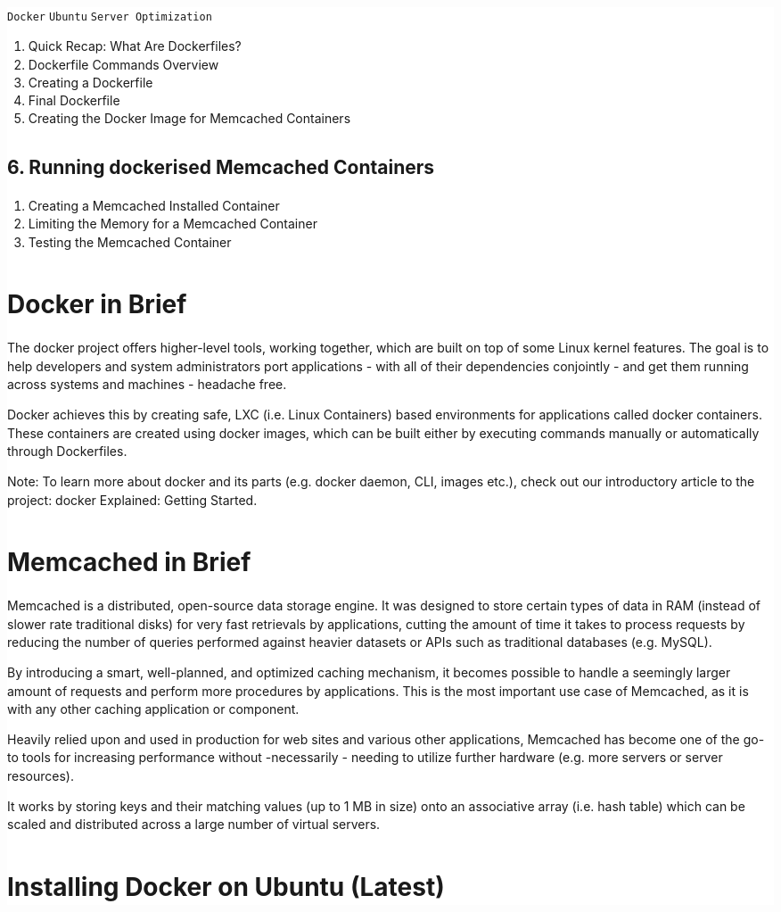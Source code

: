 ```Docker``` ```Ubuntu``` ```Server Optimization```


1. Quick Recap: What Are Dockerfiles?
2. Dockerfile Commands Overview
3. Creating a Dockerfile
4. Final Dockerfile
5. Creating the Docker Image for Memcached Containers

## 6. Running dockerised Memcached Containers



1. Creating a Memcached Installed Container
2. Limiting the Memory for a Memcached Container
3. Testing the Memcached Container

# Docker in Brief



The docker project offers higher-level tools, working together, which are built on top of some Linux kernel features. The goal is to help developers and system administrators port applications - with all of their dependencies conjointly - and get them running across systems and machines - headache free.


Docker achieves this by creating safe, LXC (i.e. Linux Containers) based environments for applications called docker containers. These containers are created using docker images, which can be built either by executing commands manually or automatically through Dockerfiles.


Note: To learn more about docker and its parts (e.g. docker daemon, CLI, images etc.), check out our introductory article to the project: docker Explained: Getting Started.


# Memcached in Brief



Memcached is a distributed, open-source data storage engine. It was designed to store certain types of data in RAM (instead of slower rate traditional disks) for very fast retrievals by applications, cutting the amount of time it takes to process requests by reducing the number of queries performed against heavier datasets or APIs such as traditional databases (e.g. MySQL).


By introducing a smart, well-planned, and optimized caching mechanism, it becomes possible to handle a seemingly larger amount of requests and perform more procedures by applications. This is the most important use case of Memcached, as it is with any other caching application or component.


Heavily relied upon and used in production for web sites and various other applications, Memcached has become one of the go-to tools for increasing performance without -necessarily - needing to utilize further hardware (e.g. more servers or server resources).


It works by storing keys and their matching values (up to 1 MB in size) onto an associative array (i.e. hash table) which can be scaled and distributed across a large number of virtual servers.


# Installing Docker on Ubuntu (Latest)



```